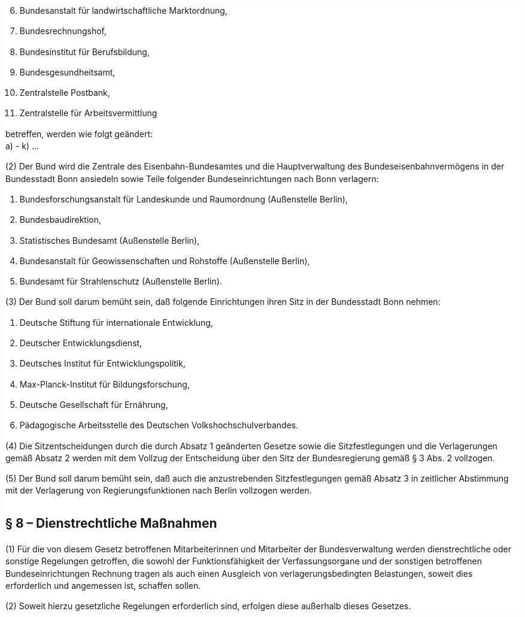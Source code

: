 6. Bundesanstalt für landwirtschaftliche Marktordnung,

7. Bundesrechnungshof,

8. Bundesinstitut für Berufsbildung,

9. Bundesgesundheitsamt,

10. Zentralstelle Postbank,

11. Zentralstelle für Arbeitsvermittlung

betreffen, werden wie folgt geändert:  
a) - k) ...

(2) Der Bund wird die Zentrale des Eisenbahn-Bundesamtes und die Hauptverwaltung des Bundeseisenbahnvermögens in der Bundesstadt Bonn ansiedeln sowie Teile folgender Bundeseinrichtungen nach Bonn verlagern:

1. Bundesforschungsanstalt für Landeskunde und Raumordnung (Außenstelle Berlin),

2. Bundesbaudirektion,

3. Statistisches Bundesamt (Außenstelle Berlin),

4. Bundesanstalt für Geowissenschaften und Rohstoffe (Außenstelle Berlin),

5. Bundesamt für Strahlenschutz (Außenstelle Berlin).

(3) Der Bund soll darum bemüht sein, daß folgende Einrichtungen ihren Sitz in der Bundesstadt Bonn nehmen:

1. Deutsche Stiftung für internationale Entwicklung,

2. Deutscher Entwicklungsdienst,

3. Deutsches Institut für Entwicklungspolitik,

4. Max-Planck-Institut für Bildungsforschung,

5. Deutsche Gesellschaft für Ernährung,

6. Pädagogische Arbeitsstelle des Deutschen Volkshochschulverbandes.

(4) Die Sitzentscheidungen durch die durch Absatz 1 geänderten Gesetze sowie die Sitzfestlegungen und die Verlagerungen gemäß Absatz 2 werden mit dem Vollzug der Entscheidung über den Sitz der Bundesregierung gemäß § 3 Abs. 2 vollzogen.

(5) Der Bund soll darum bemüht sein, daß auch die anzustrebenden Sitzfestlegungen gemäß Absatz 3 in zeitlicher Abstimmung mit der Verlagerung von Regierungsfunktionen nach Berlin vollzogen werden.


## § 8 – Dienstrechtliche Maßnahmen

(1) Für die von diesem Gesetz betroffenen Mitarbeiterinnen und Mitarbeiter der Bundesverwaltung werden dienstrechtliche oder sonstige Regelungen getroffen, die sowohl der Funktionsfähigkeit der Verfassungsorgane und der sonstigen betroffenen Bundeseinrichtungen Rechnung tragen als auch einen Ausgleich von verlagerungsbedingten Belastungen, soweit dies erforderlich und angemessen ist, schaffen sollen.

(2) Soweit hierzu gesetzliche Regelungen erforderlich sind, erfolgen diese außerhalb dieses Gesetzes.
